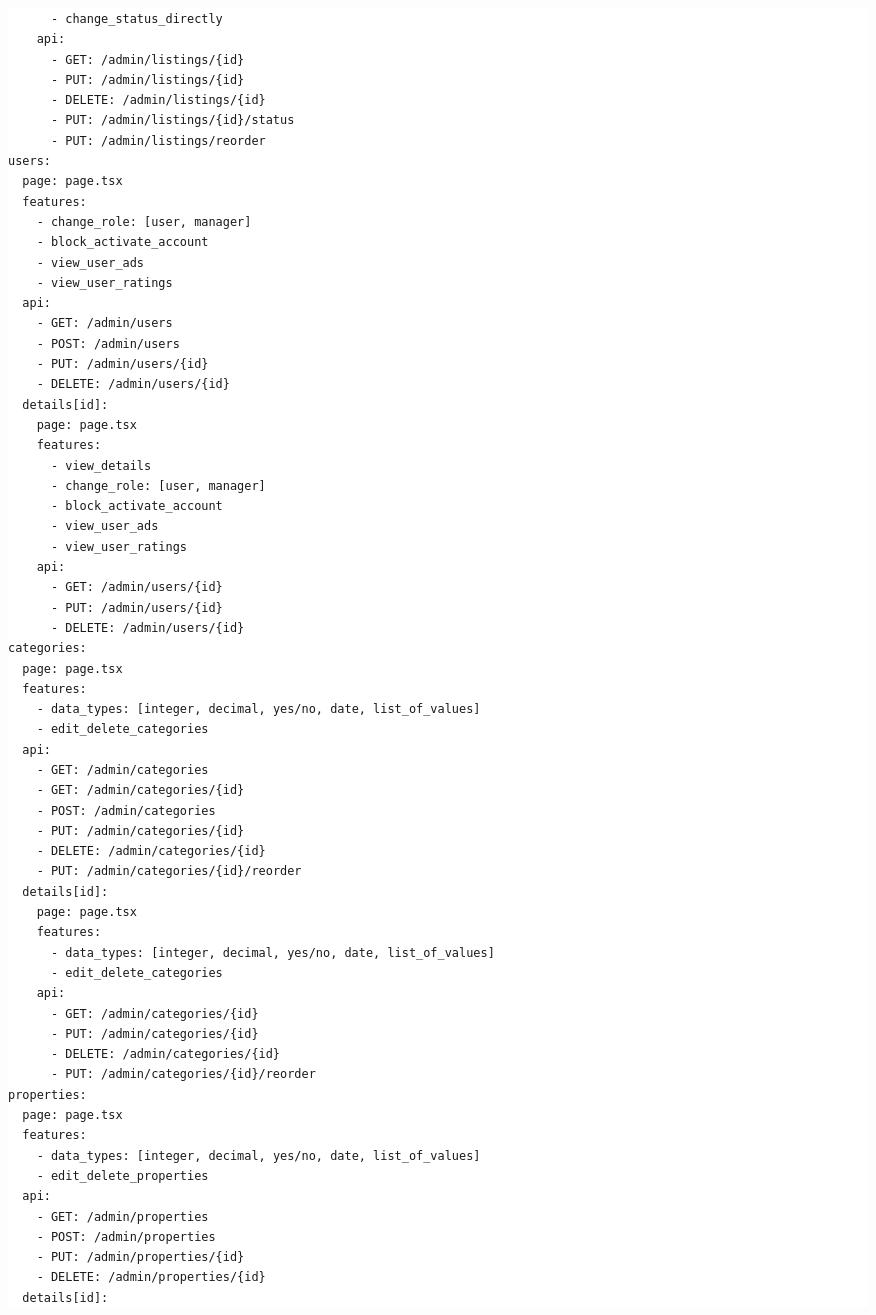           - change_status_directly
        api:
          - GET: /admin/listings/{id}
          - PUT: /admin/listings/{id}
          - DELETE: /admin/listings/{id}
          - PUT: /admin/listings/{id}/status
          - PUT: /admin/listings/reorder
    users:
      page: page.tsx
      features:
        - change_role: [user, manager]
        - block_activate_account
        - view_user_ads
        - view_user_ratings
      api:
        - GET: /admin/users
        - POST: /admin/users
        - PUT: /admin/users/{id}
        - DELETE: /admin/users/{id}
      details[id]:
        page: page.tsx
        features:
          - view_details
          - change_role: [user, manager]
          - block_activate_account
          - view_user_ads
          - view_user_ratings
        api:
          - GET: /admin/users/{id}
          - PUT: /admin/users/{id}
          - DELETE: /admin/users/{id}
    categories:
      page: page.tsx
      features:
        - data_types: [integer, decimal, yes/no, date, list_of_values]
        - edit_delete_categories
      api:
        - GET: /admin/categories
        - GET: /admin/categories/{id}
        - POST: /admin/categories
        - PUT: /admin/categories/{id}
        - DELETE: /admin/categories/{id}
        - PUT: /admin/categories/{id}/reorder
      details[id]:
        page: page.tsx
        features:
          - data_types: [integer, decimal, yes/no, date, list_of_values]
          - edit_delete_categories
        api:
          - GET: /admin/categories/{id}
          - PUT: /admin/categories/{id}
          - DELETE: /admin/categories/{id}
          - PUT: /admin/categories/{id}/reorder
    properties:
      page: page.tsx
      features:
        - data_types: [integer, decimal, yes/no, date, list_of_values]
        - edit_delete_properties
      api:
        - GET: /admin/properties
        - POST: /admin/properties
        - PUT: /admin/properties/{id}
        - DELETE: /admin/properties/{id}
      details[id]: